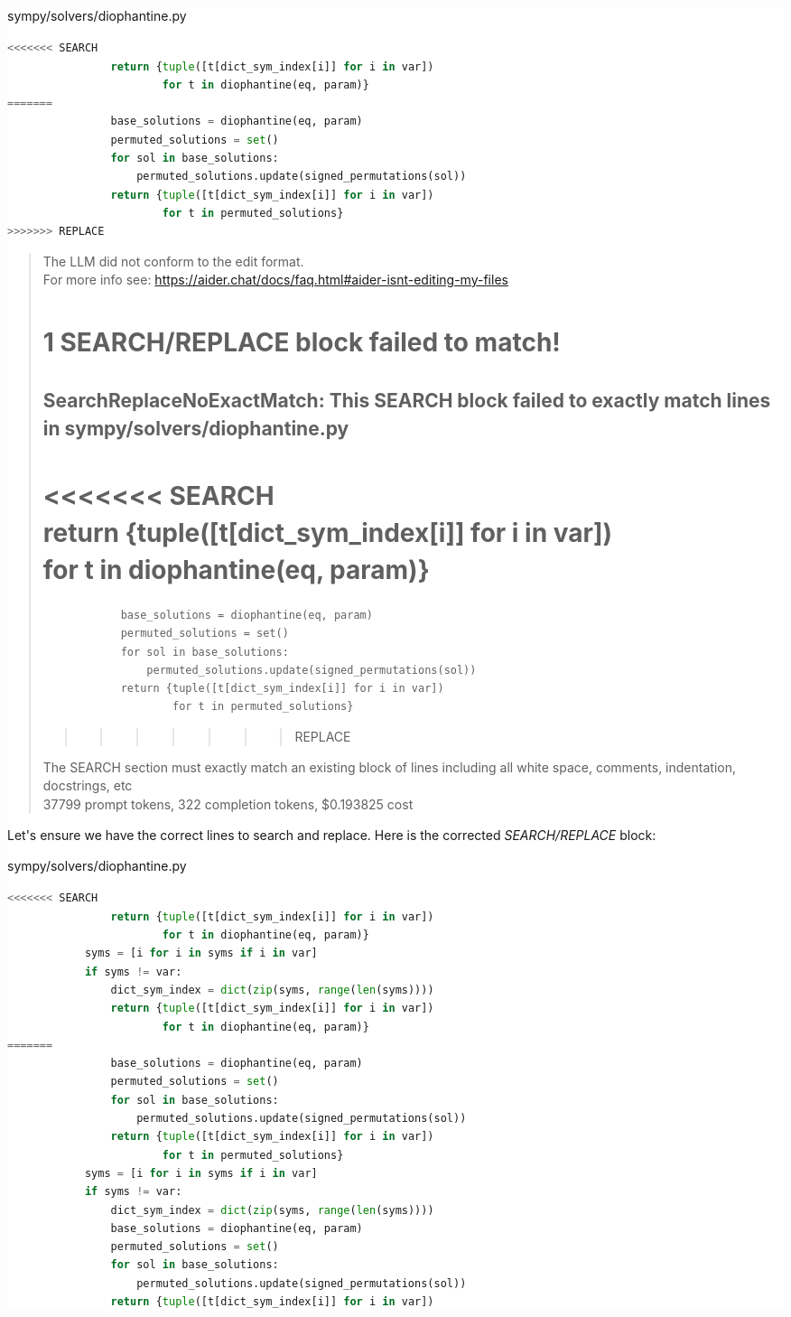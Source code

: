 sympy/solvers/diophantine.py
```python
<<<<<<< SEARCH
                return {tuple([t[dict_sym_index[i]] for i in var])
                        for t in diophantine(eq, param)}
=======
                base_solutions = diophantine(eq, param)
                permuted_solutions = set()
                for sol in base_solutions:
                    permuted_solutions.update(signed_permutations(sol))
                return {tuple([t[dict_sym_index[i]] for i in var])
                        for t in permuted_solutions}
>>>>>>> REPLACE
```

> The LLM did not conform to the edit format.  
> For more info see: https://aider.chat/docs/faq.html#aider-isnt-editing-my-files  
> # 1 SEARCH/REPLACE block failed to match!  
>   
> ## SearchReplaceNoExactMatch: This SEARCH block failed to exactly match lines in sympy/solvers/diophantine.py  
> <<<<<<< SEARCH  
>                 return {tuple([t[dict_sym_index[i]] for i in var])  
>                         for t in diophantine(eq, param)}  
> =======  
>                 base_solutions = diophantine(eq, param)  
>                 permuted_solutions = set()  
>                 for sol in base_solutions:  
>                     permuted_solutions.update(signed_permutations(sol))  
>                 return {tuple([t[dict_sym_index[i]] for i in var])  
>                         for t in permuted_solutions}  
> >>>>>>> REPLACE  
>   
> The SEARCH section must exactly match an existing block of lines including all white space, comments, indentation, docstrings, etc  
> 37799 prompt tokens, 322 completion tokens, $0.193825 cost  

Let's ensure we have the correct lines to search and replace. Here is the corrected *SEARCH/REPLACE* block:

sympy/solvers/diophantine.py
```python
<<<<<<< SEARCH
                return {tuple([t[dict_sym_index[i]] for i in var])
                        for t in diophantine(eq, param)}
            syms = [i for i in syms if i in var]
            if syms != var:
                dict_sym_index = dict(zip(syms, range(len(syms))))
                return {tuple([t[dict_sym_index[i]] for i in var])
                        for t in diophantine(eq, param)}
=======
                base_solutions = diophantine(eq, param)
                permuted_solutions = set()
                for sol in base_solutions:
                    permuted_solutions.update(signed_permutations(sol))
                return {tuple([t[dict_sym_index[i]] for i in var])
                        for t in permuted_solutions}
            syms = [i for i in syms if i in var]
            if syms != var:
                dict_sym_index = dict(zip(syms, range(len(syms))))
                base_solutions = diophantine(eq, param)
                permuted_solutions = set()
                for sol in base_solutions:
                    permuted_solutions.update(signed_permutations(sol))
                return {tuple([t[dict_sym_index[i]] for i in var])
```
